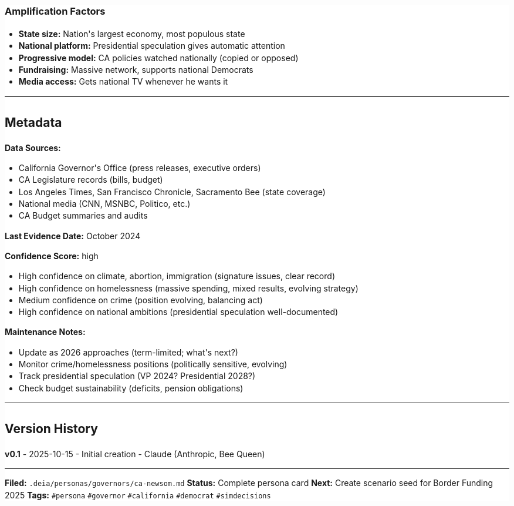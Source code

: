 ### Amplification Factors

- **State size:** Nation's largest economy, most populous state
- **National platform:** Presidential speculation gives automatic attention
- **Progressive model:** CA policies watched nationally (copied or opposed)
- **Fundraising:** Massive network, supports national Democrats
- **Media access:** Gets national TV whenever he wants it

---

## Metadata

**Data Sources:**
- California Governor's Office (press releases, executive orders)
- CA Legislature records (bills, budget)
- Los Angeles Times, San Francisco Chronicle, Sacramento Bee (state coverage)
- National media (CNN, MSNBC, Politico, etc.)
- CA Budget summaries and audits

**Last Evidence Date:** October 2024

**Confidence Score:** high
- High confidence on climate, abortion, immigration (signature issues, clear record)
- High confidence on homelessness (massive spending, mixed results, evolving strategy)
- Medium confidence on crime (position evolving, balancing act)
- High confidence on national ambitions (presidential speculation well-documented)

**Maintenance Notes:**
- Update as 2026 approaches (term-limited; what's next?)
- Monitor crime/homelessness positions (politically sensitive, evolving)
- Track presidential speculation (VP 2024? Presidential 2028?)
- Check budget sustainability (deficits, pension obligations)

---

## Version History

**v0.1** - 2025-10-15 - Initial creation - Claude (Anthropic, Bee Queen)

---

**Filed:** `.deia/personas/governors/ca-newsom.md`
**Status:** Complete persona card
**Next:** Create scenario seed for Border Funding 2025
**Tags:** `#persona` `#governor` `#california` `#democrat` `#simdecisions`
